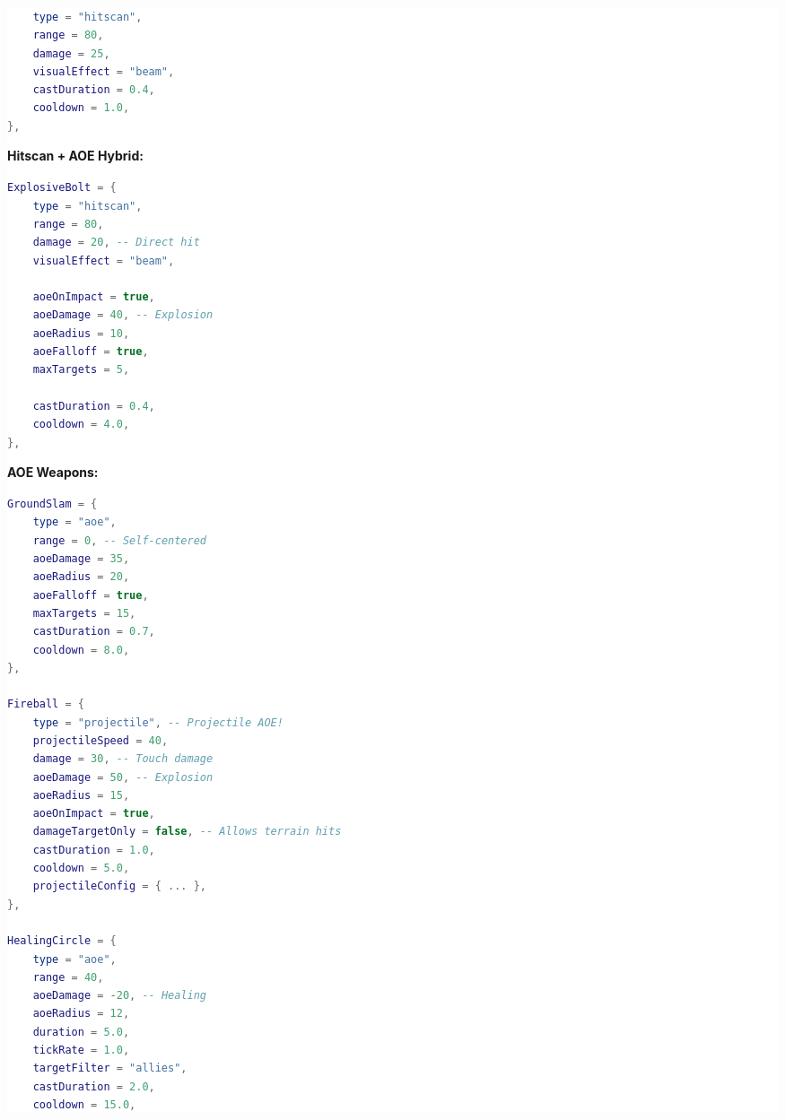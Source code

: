 ```lua
    type = "hitscan",
    range = 80,
    damage = 25,
    visualEffect = "beam",
    castDuration = 0.4,
    cooldown = 1.0,
},
```

**Hitscan + AOE Hybrid:**
```lua
ExplosiveBolt = {
    type = "hitscan",
    range = 80,
    damage = 20, -- Direct hit
    visualEffect = "beam",

    aoeOnImpact = true,
    aoeDamage = 40, -- Explosion
    aoeRadius = 10,
    aoeFalloff = true,
    maxTargets = 5,

    castDuration = 0.4,
    cooldown = 4.0,
},
```

**AOE Weapons:**
```lua
GroundSlam = {
    type = "aoe",
    range = 0, -- Self-centered
    aoeDamage = 35,
    aoeRadius = 20,
    aoeFalloff = true,
    maxTargets = 15,
    castDuration = 0.7,
    cooldown = 8.0,
},

Fireball = {
    type = "projectile", -- Projectile AOE!
    projectileSpeed = 40,
    damage = 30, -- Touch damage
    aoeDamage = 50, -- Explosion
    aoeRadius = 15,
    aoeOnImpact = true,
    damageTargetOnly = false, -- Allows terrain hits
    castDuration = 1.0,
    cooldown = 5.0,
    projectileConfig = { ... },
},

HealingCircle = {
    type = "aoe",
    range = 40,
    aoeDamage = -20, -- Healing
    aoeRadius = 12,
    duration = 5.0,
    tickRate = 1.0,
    targetFilter = "allies",
    castDuration = 2.0,
    cooldown = 15.0,
```